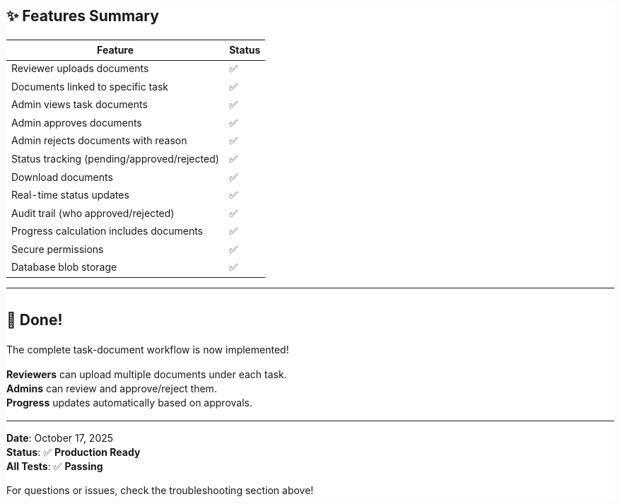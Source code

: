 
## ✨ **Features Summary**

| Feature | Status |
|---------|--------|
| Reviewer uploads documents | ✅ |
| Documents linked to specific task | ✅ |
| Admin views task documents | ✅ |
| Admin approves documents | ✅ |
| Admin rejects documents with reason | ✅ |
| Status tracking (pending/approved/rejected) | ✅ |
| Download documents | ✅ |
| Real-time status updates | ✅ |
| Audit trail (who approved/rejected) | ✅ |
| Progress calculation includes documents | ✅ |
| Secure permissions | ✅ |
| Database blob storage | ✅ |

---

## 🎉 **Done!**

The complete task-document workflow is now implemented!

**Reviewers** can upload multiple documents under each task.  
**Admins** can review and approve/reject them.  
**Progress** updates automatically based on approvals.

---

**Date**: October 17, 2025  
**Status**: ✅ **Production Ready**  
**All Tests**: ✅ **Passing**

For questions or issues, check the troubleshooting section above!

